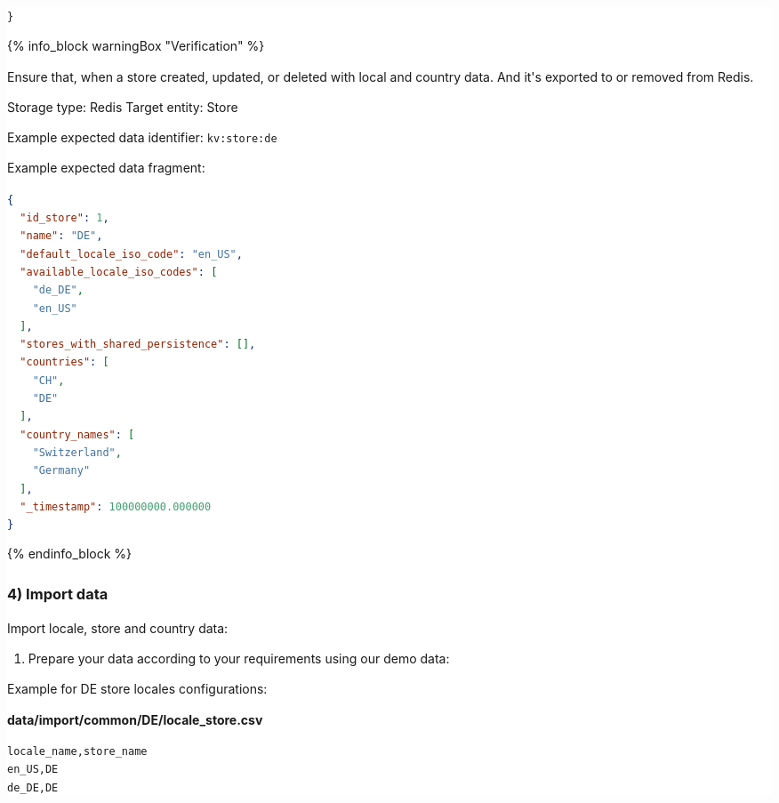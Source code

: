 ```php
}
```


{% info_block warningBox "Verification" %}

Ensure that, when a store created, updated, or deleted with local and country data.  And it's exported to or removed from Redis.

Storage type: Redis
Target entity: Store

Example expected data identifier: `kv:store:de`

Example expected data fragment:

```json
{
  "id_store": 1,
  "name": "DE",
  "default_locale_iso_code": "en_US",
  "available_locale_iso_codes": [
    "de_DE",
    "en_US"
  ],
  "stores_with_shared_persistence": [],
  "countries": [
    "CH",
    "DE"
  ],
  "country_names": [
    "Switzerland",
    "Germany"
  ],
  "_timestamp": 100000000.000000
}
```

{% endinfo_block %}



### 4) Import data

Import locale, store and country data:

1.  Prepare your data according to your requirements using our demo data:

Example for DE store locales configurations: 

**data/import/common/DE/locale_store.csv**

```csv
locale_name,store_name
en_US,DE
de_DE,DE
```
